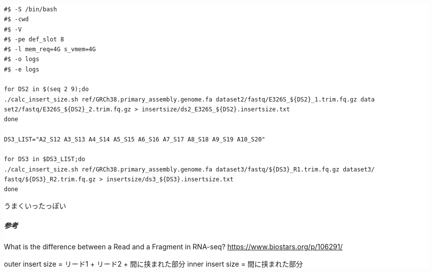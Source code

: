 ```{batch_calc_insertsize.sh}
#$ -S /bin/bash
#$ -cwd
#$ -V
#$ -pe def_slot 8
#$ -l mem_req=4G s_vmem=4G
#$ -o logs
#$ -e logs

for DS2 in $(seq 2 9);do
./calc_insert_size.sh ref/GRCh38.primary_assembly.genome.fa dataset2/fastq/E326S_${DS2}_1.trim.fq.gz data
set2/fastq/E326S_${DS2}_2.trim.fq.gz > insertsize/ds2_E326S_${DS2}.insertsize.txt
done

DS3_LIST="A2_S12 A3_S13 A4_S14 A5_S15 A6_S16 A7_S17 A8_S18 A9_S19 A10_S20"

for DS3 in $DS3_LIST;do
./calc_insert_size.sh ref/GRCh38.primary_assembly.genome.fa dataset3/fastq/${DS3}_R1.trim.fq.gz dataset3/
fastq/${DS3}_R2.trim.fq.gz > insertsize/ds3_${DS3}.insertsize.txt
done
```
うまくいったっぽい



##### 参考
What is the difference between a Read and a Fragment in RNA-seq?
https://www.biostars.org/p/106291/

outer insert size = リード1 + リード2 + 間に挟まれた部分
inner insert size = 間に挟まれた部分